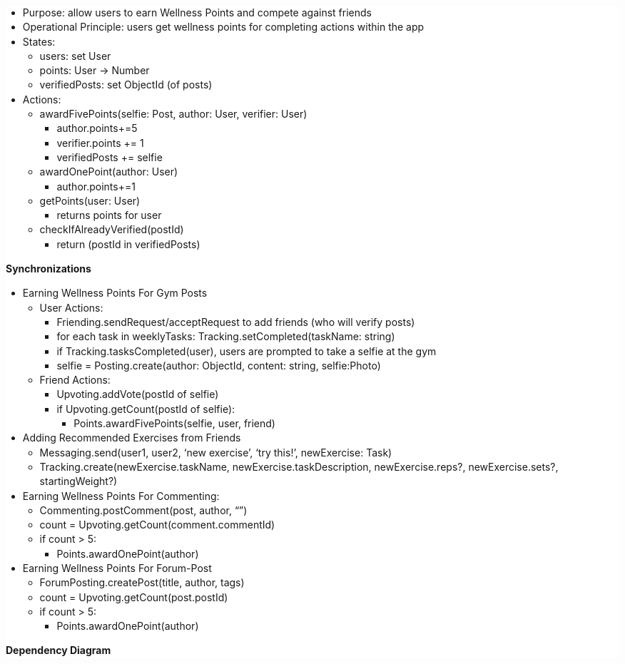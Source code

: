   * Purpose: allow users to earn Wellness Points and compete against friends  
  * Operational Principle: users get wellness points for completing actions within the app  
  * States:  
    * users: set User  
    * points: User \-\> Number  
    * verifiedPosts: set ObjectId (of posts)  
  * Actions:  
    * awardFivePoints(selfie: Post, author: User, verifier: User)  
      * author.points+=5  
      * verifier.points \+= 1  
      * verifiedPosts \+= selfie  
    * awardOnePoint(author: User)  
      * author.points+=1  
    * getPoints(user: User)  
      * returns points for user  
    * checkIfAlreadyVerified(postId)  
      * return (postId in verifiedPosts)

**Synchronizations**

* Earning Wellness Points For Gym Posts  
  * User Actions:  
    * Friending.sendRequest/acceptRequest to add friends (who will verify posts)  
    * for each task in weeklyTasks: Tracking.setCompleted(taskName: string)  
    * if Tracking.tasksCompleted(user), users are prompted to take a selfie at the gym  
    * selfie \= Posting.create(author: ObjectId, content: string, selfie:Photo)  
  * Friend Actions:  
    * Upvoting.addVote(postId of selfie)  
    * if Upvoting.getCount(postId of selfie):  
      * Points.awardFivePoints(selfie, user, friend)  
* Adding Recommended Exercises from Friends  
  * Messaging.send(user1, user2, ‘new exercise’, ‘try this\!’, newExercise: Task)  
  * Tracking.create(newExercise.taskName, newExercise.taskDescription, newExercise.reps?, newExercise.sets?, startingWeight?)   
* Earning Wellness Points For Commenting:  
  * Commenting.postComment(post, author, “”)  
  * count \= Upvoting.getCount(comment.commentId)  
  * if count \> 5:  
    * Points.awardOnePoint(author)  
* Earning Wellness Points For Forum-Post  
  * ForumPosting.createPost(title, author, tags)  
  * count \= Upvoting.getCount(post.postId)  
  * if count \> 5:  
    * Points.awardOnePoint(author)

**Dependency Diagram**  